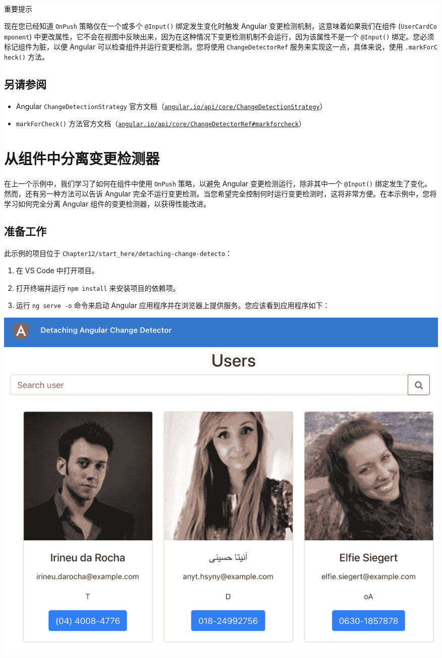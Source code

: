 重要提示

现在您已经知道 `OnPush` 策略仅在一个或多个 `@Input()` 绑定发生变化时触发 Angular 变更检测机制，这意味着如果我们在组件 (`UserCardComponent`) 中更改属性，它不会在视图中反映出来，因为在这种情况下变更检测机制不会运行，因为该属性不是一个 `@Input()` 绑定。您必须标记组件为脏，以便 Angular 可以检查组件并运行变更检测。您将使用 `ChangeDetectorRef` 服务来实现这一点，具体来说，使用 `.markForCheck()` 方法。

## 另请参阅

+   Angular `ChangeDetectionStrategy` 官方文档（[`angular.io/api/core/ChangeDetectionStrategy`](https://angular.io/api/core/ChangeDetectionStrategy)）

+   `markForCheck()` 方法官方文档（[`angular.io/api/core/ChangeDetectorRef#markforcheck`](https://angular.io/api/core/ChangeDetectorRef#markforcheck)）

# 从组件中分离变更检测器

在上一个示例中，我们学习了如何在组件中使用 `OnPush` 策略，以避免 Angular 变更检测运行，除非其中一个 `@Input()` 绑定发生了变化。然而，还有另一种方法可以告诉 Angular 完全不运行变更检测。当您希望完全控制何时运行变更检测时，这将非常方便。在本示例中，您将学习如何完全分离 Angular 组件的变更检测器，以获得性能改进。

## 准备工作

此示例的项目位于 `Chapter12/start_here/detaching-change-detecto`：

1.  在 VS Code 中打开项目。

1.  打开终端并运行 `npm install` 来安装项目的依赖项。

1.  运行 `ng serve -o` 命令来启动 Angular 应用程序并在浏览器上提供服务。您应该看到应用程序如下：

![图 12.5 – 应用程序 detaching-change-detector 在 http://localhost:4200 运行](img/Figure_12.5_B15150.jpg)
